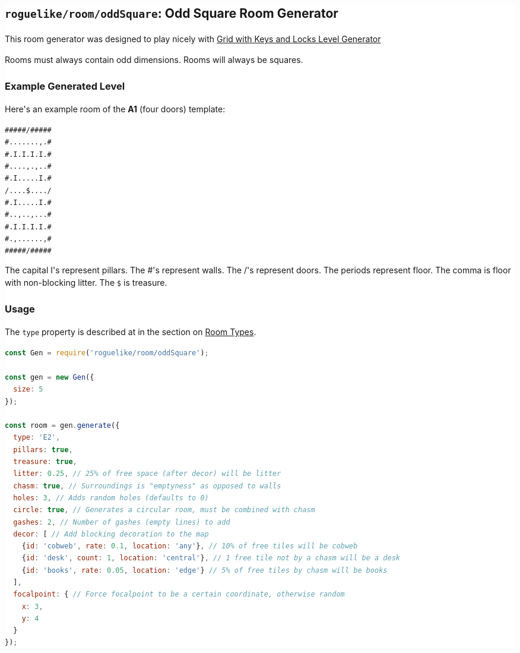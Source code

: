 <a name="room-oddSquare"></a>
## `roguelike/room/oddSquare`: Odd Square Room Generator

This room generator was designed to play nicely with [Grid with Keys and Locks Level Generator](#level-gridKeys)

Rooms must always contain odd dimensions. Rooms will always be squares.

### Example Generated Level

Here's an example room of the **A1** (four doors) template:

```
#####/#####
#.......,.#
#.I.I.I.I.#
#....,.,..#
#.I.....I.#
/....$..../
#.I.....I.#
#..,..,...#
#.I.I.I.I.#
#.,......,#
#####/#####
```

The capital I's represent pillars. The #'s represent walls. The /'s represent doors. The periods represent floor. The comma is floor with non-blocking litter. The `$` is treasure.

### Usage

The `type` property is described at in the section on [Room Types](#room-types).

```javascript
const Gen = require('roguelike/room/oddSquare');

const gen = new Gen({
  size: 5
});

const room = gen.generate({
  type: 'E2',
  pillars: true,
  treasure: true,
  litter: 0.25, // 25% of free space (after decor) will be litter
  chasm: true, // Surroundings is "emptyness" as opposed to walls
  holes: 3, // Adds random holes (defaults to 0)
  circle: true, // Generates a circular room, must be combined with chasm
  gashes: 2, // Number of gashes (empty lines) to add
  decor: [ // Add blocking decoration to the map
    {id: 'cobweb', rate: 0.1, location: 'any'}, // 10% of free tiles will be cobweb
    {id: 'desk', count: 1, location: 'central'}, // 1 free tile not by a chasm will be a desk
    {id: 'books', rate: 0.05, location: 'edge'} // 5% of free tiles by chasm will be books
  ],
  focalpoint: { // Force focalpoint to be a certain coordinate, otherwise random
    x: 3,
    y: 4
  }
});
```
